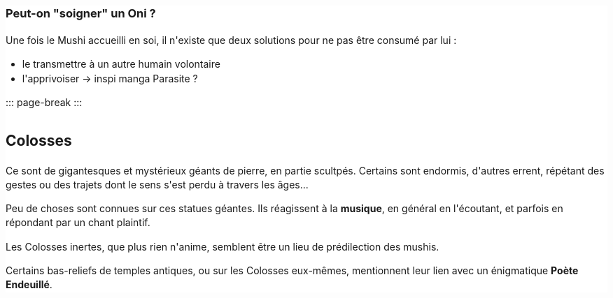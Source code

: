 ### Peut-on "soigner" un Oni ?
Une fois le Mushi accueilli en soi, il n'existe que deux solutions pour ne pas être consumé par lui :
* le transmettre à un autre humain volontaire
* l'apprivoiser -> inspi manga Parasite ?

::: page-break
:::

## Colosses

Ce sont de gigantesques et mystérieux géants de pierre, en partie scultpés.
Certains sont endormis, d'autres errent, répétant des gestes ou des trajets dont le sens s'est perdu à travers les âges...

Peu de choses sont connues sur ces statues géantes.
Ils réagissent à la **musique**, en général en l'écoutant,
et parfois en répondant par un chant plaintif.

Les Colosses inertes, que plus rien n'anime, semblent être un lieu de prédilection des mushis.

Certains bas-reliefs de temples antiques, ou sur les Colosses eux-mêmes,
mentionnent leur lien avec un énigmatique **Poète Endeuillé**.

